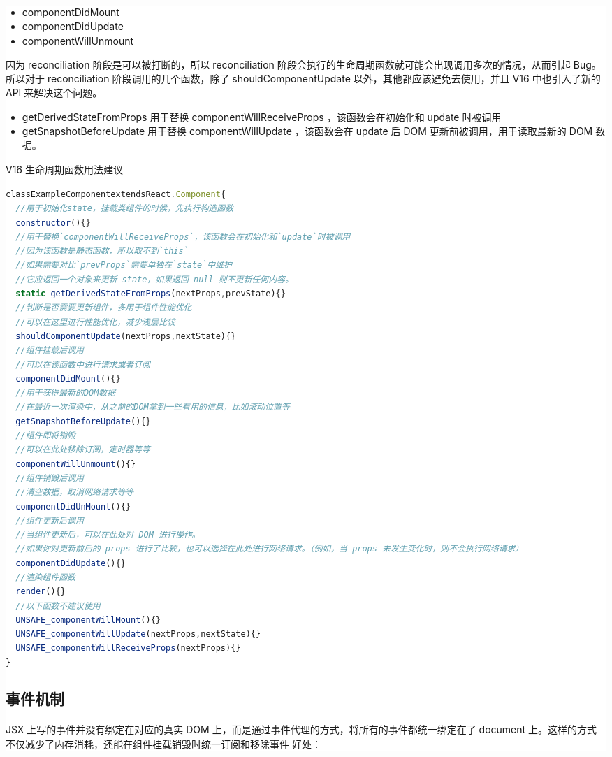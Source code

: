   - componentDidMount
  - componentDidUpdate
  - componentWillUnmount

因为 reconciliation 阶段是可以被打断的，所以 reconciliation 阶段会执行的生命周期函数就可能会出现调用多次的情况，从而引起 Bug。所以对于 reconciliation 阶段调用的几个函数，除了 shouldComponentUpdate 以外，其他都应该避免去使用，并且 V16 中也引入了新的 API 来解决这个问题。

- getDerivedStateFromProps 用于替换 componentWillReceiveProps ，该函数会在初始化和 update 时被调用
- getSnapshotBeforeUpdate 用于替换 componentWillUpdate ，该函数会在 update 后 DOM 更新前被调用，用于读取最新的 DOM 数据。

V16 生命周期函数用法建议

```js
classExampleComponentextendsReact.Component{
  //用于初始化state，挂载类组件的时候，先执行构造函数
  constructor(){}
  //用于替换`componentWillReceiveProps`，该函数会在初始化和`update`时被调用
  //因为该函数是静态函数，所以取不到`this`
  //如果需要对比`prevProps`需要单独在`state`中维护
  //它应返回一个对象来更新 state，如果返回 null 则不更新任何内容。
  static getDerivedStateFromProps(nextProps,prevState){}
  //判断是否需要更新组件，多用于组件性能优化
  //可以在这里进行性能优化，减少浅层比较
  shouldComponentUpdate(nextProps,nextState){}
  //组件挂载后调用
  //可以在该函数中进行请求或者订阅
  componentDidMount(){}
  //用于获得最新的DOM数据
  //在最近一次渲染中，从之前的DOM拿到一些有用的信息，比如滚动位置等
  getSnapshotBeforeUpdate(){}
  //组件即将销毁
  //可以在此处移除订阅，定时器等等
  componentWillUnmount(){}
  //组件销毁后调用
  //清空数据，取消网络请求等等
  componentDidUnMount(){}
  //组件更新后调用
  //当组件更新后，可以在此处对 DOM 进行操作。
  //如果你对更新前后的 props 进行了比较，也可以选择在此处进行网络请求。（例如，当 props 未发生变化时，则不会执行网络请求）
  componentDidUpdate(){}
  //渲染组件函数
  render(){}
  //以下函数不建议使用
  UNSAFE_componentWillMount(){}
  UNSAFE_componentWillUpdate(nextProps,nextState){}
  UNSAFE_componentWillReceiveProps(nextProps){}
}
```

## 事件机制

JSX 上写的事件并没有绑定在对应的真实 DOM 上，而是通过事件代理的方式，将所有的事件都统一绑定在了 document 上。这样的方式不仅减少了内存消耗，还能在组件挂载销毁时统一订阅和移除事件
好处：

